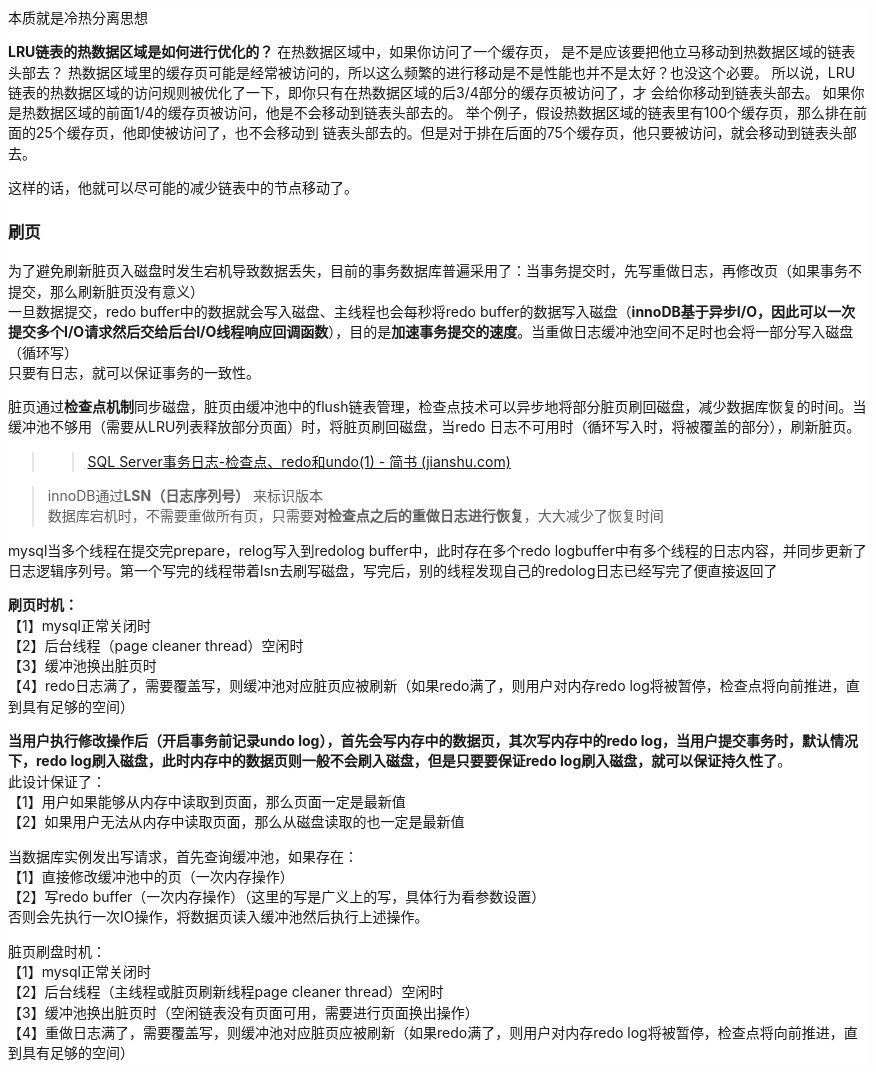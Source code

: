 本质就是冷热分离思想

**LRU链表的热数据区域是如何进行优化的？**
在热数据区域中，如果你访问了一个缓存页， 是不是应该要把他立马移动到热数据区域的链表头部去？
热数据区域里的缓存页可能是经常被访问的，所以这么频繁的进行移动是不是性能也并不是太好？也没这个必要。 所以说，LRU链表的热数据区域的访问规则被优化了一下，即你只有在热数据区域的后3/4部分的缓存页被访问了，才 会给你移动到链表头部去。 
如果你是热数据区域的前面1/4的缓存页被访问，他是不会移动到链表头部去的。 
举个例子，假设热数据区域的链表里有100个缓存页，那么排在前面的25个缓存页，他即使被访问了，也不会移动到 链表头部去的。但是对于排在后面的75个缓存页，他只要被访问，就会移动到链表头部去。 

这样的话，他就可以尽可能的减少链表中的节点移动了。


### 刷页

为了避免刷新脏页入磁盘时发生宕机导致数据丢失，目前的事务数据库普遍采用了：当事务提交时，先写重做日志，再修改页（如果事务不提交，那么刷新脏页没有意义）  
一旦数据提交，redo buffer中的数据就会写入磁盘、主线程也会每秒将redo buffer的数据写入磁盘（**innoDB基于异步I/O，因此可以一次提交多个I/O请求然后交给后台I/O线程响应回调函数**），目的是**加速事务提交的速度**。当重做日志缓冲池空间不足时也会将一部分写入磁盘（循环写）  
只要有日志，就可以保证事务的一致性。

脏页通过**检查点机制**同步磁盘，脏页由缓冲池中的flush链表管理，检查点技术可以异步地将部分脏页刷回磁盘，减少数据库恢复的时间。当缓冲池不够用（需要从LRU列表释放部分页面）时，将脏页刷回磁盘，当redo 日志不可用时（循环写入时，将被覆盖的部分），刷新脏页。

>>[SQL Server事务日志-检查点、redo和undo(1) - 简书 (jianshu.com)](https://www.jianshu.com/p/e9d10bbc0ec5?utm_campaign=maleskine&utm_content=note&utm_medium=seo_notes&utm_source=recommendation)

> innoDB通过**LSN（日志序列号）** 来标识版本  
> 数据库宕机时，不需要重做所有页，只需要**对检查点之后的重做日志进行恢复**，大大减少了恢复时间

mysql当多个线程在提交完prepare，relog写入到redolog buffer中，此时存在多个redo logbuffer中有多个线程的日志内容，并同步更新了日志逻辑序列号。第一个写完的线程带着lsn去刷写磁盘，写完后，别的线程发现自己的redolog日志已经写完了便直接返回了



**刷页时机：**  
【1】mysql正常关闭时  
【2】后台线程（page cleaner thread）空闲时  
【3】缓冲池换出脏页时  
【4】redo日志满了，需要覆盖写，则缓冲池对应脏页应被刷新（如果redo满了，则用户对内存redo log将被暂停，检查点将向前推进，直到具有足够的空间）

**当用户执行修改操作后（开启事务前记录undo log），首先会写内存中的数据页，其次写内存中的redo log，当用户提交事务时，默认情况下，redo log刷入磁盘，此时内存中的数据页则一般不会刷入磁盘，但是只要要保证redo log刷入磁盘，就可以保证持久性了**。  
此设计保证了：  
【1】用户如果能够从内存中读取到页面，那么页面一定是最新值  
【2】如果用户无法从内存中读取页面，那么从磁盘读取的也一定是最新值



当数据库实例发出写请求，首先查询缓冲池，如果存在：  
【1】直接修改缓冲池中的页（一次内存操作）  
【2】写redo buffer（一次内存操作）（这里的写是广义上的写，具体行为看参数设置）  
否则会先执行一次IO操作，将数据页读入缓冲池然后执行上述操作。

脏页刷盘时机：  
【1】mysql正常关闭时  
【2】后台线程（主线程或脏页刷新线程page cleaner thread）空闲时  
【3】缓冲池换出脏页时（空闲链表没有页面可用，需要进行页面换出操作）  
【4】重做日志满了，需要覆盖写，则缓冲池对应脏页应被刷新（如果redo满了，则用户对内存redo log将被暂停，检查点将向前推进，直到具有足够的空间）
